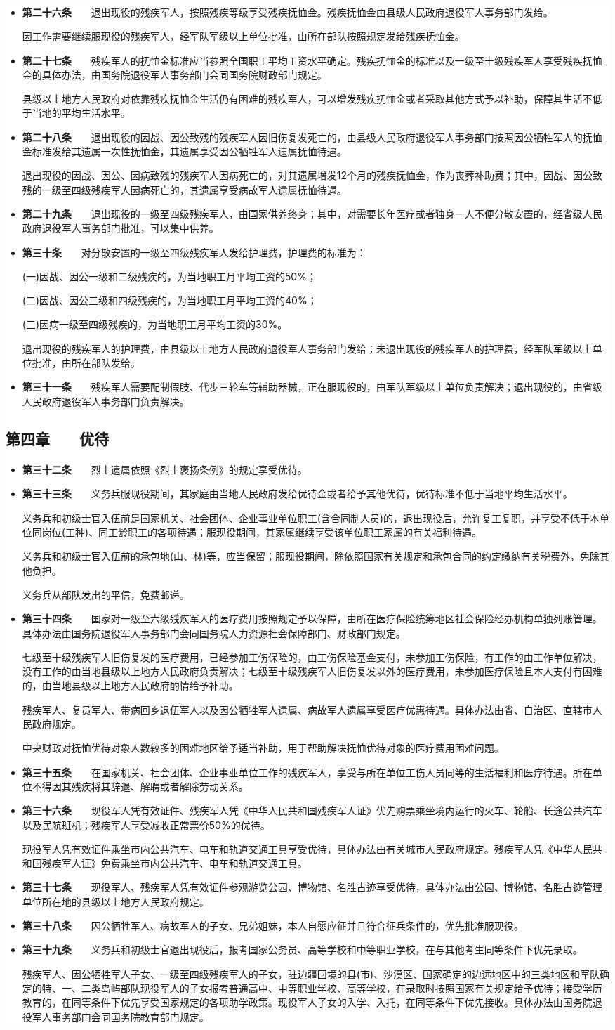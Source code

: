 - **第二十六条**　　退出现役的残疾军人，按照残疾等级享受残疾抚恤金。残疾抚恤金由县级人民政府退役军人事务部门发给。

  因工作需要继续服现役的残疾军人，经军队军级以上单位批准，由所在部队按照规定发给残疾抚恤金。

- **第二十七条**　　残疾军人的抚恤金标准应当参照全国职工平均工资水平确定。残疾抚恤金的标准以及一级至十级残疾军人享受残疾抚恤金的具体办法，由国务院退役军人事务部门会同国务院财政部门规定。

  县级以上地方人民政府对依靠残疾抚恤金生活仍有困难的残疾军人，可以增发残疾抚恤金或者采取其他方式予以补助，保障其生活不低于当地的平均生活水平。

- **第二十八条**　　退出现役的因战、因公致残的残疾军人因旧伤复发死亡的，由县级人民政府退役军人事务部门按照因公牺牲军人的抚恤金标准发给其遗属一次性抚恤金，其遗属享受因公牺牲军人遗属抚恤待遇。

  退出现役的因战、因公、因病致残的残疾军人因病死亡的，对其遗属增发12个月的残疾抚恤金，作为丧葬补助费；其中，因战、因公致残的一级至四级残疾军人因病死亡的，其遗属享受病故军人遗属抚恤待遇。

- **第二十九条**　　退出现役的一级至四级残疾军人，由国家供养终身；其中，对需要长年医疗或者独身一人不便分散安置的，经省级人民政府退役军人事务部门批准，可以集中供养。

- **第三十条**　　对分散安置的一级至四级残疾军人发给护理费，护理费的标准为：

  (一)因战、因公一级和二级残疾的，为当地职工月平均工资的50%；

  (二)因战、因公三级和四级残疾的，为当地职工月平均工资的40%；

  (三)因病一级至四级残疾的，为当地职工月平均工资的30%。

  退出现役的残疾军人的护理费，由县级以上地方人民政府退役军人事务部门发给；未退出现役的残疾军人的护理费，经军队军级以上单位批准，由所在部队发给。

- **第三十一条**　　残疾军人需要配制假肢、代步三轮车等辅助器械，正在服现役的，由军队军级以上单位负责解决；退出现役的，由省级人民政府退役军人事务部门负责解决。

## 第四章　　优待

- **第三十二条**　　烈士遗属依照《烈士褒扬条例》的规定享受优待。

- **第三十三条**　　义务兵服现役期间，其家庭由当地人民政府发给优待金或者给予其他优待，优待标准不低于当地平均生活水平。

  义务兵和初级士官入伍前是国家机关、社会团体、企业事业单位职工(含合同制人员)的，退出现役后，允许复工复职，并享受不低于本单位同岗位(工种)、同工龄职工的各项待遇；服现役期间，其家属继续享受该单位职工家属的有关福利待遇。

  义务兵和初级士官入伍前的承包地(山、林)等，应当保留；服现役期间，除依照国家有关规定和承包合同的约定缴纳有关税费外，免除其他负担。

  义务兵从部队发出的平信，免费邮递。

- **第三十四条**　　国家对一级至六级残疾军人的医疗费用按照规定予以保障，由所在医疗保险统筹地区社会保险经办机构单独列账管理。具体办法由国务院退役军人事务部门会同国务院人力资源社会保障部门、财政部门规定。

  七级至十级残疾军人旧伤复发的医疗费用，已经参加工伤保险的，由工伤保险基金支付，未参加工伤保险，有工作的由工作单位解决，没有工作的由当地县级以上地方人民政府负责解决；七级至十级残疾军人旧伤复发以外的医疗费用，未参加医疗保险且本人支付有困难的，由当地县级以上地方人民政府酌情给予补助。

  残疾军人、复员军人、带病回乡退伍军人以及因公牺牲军人遗属、病故军人遗属享受医疗优惠待遇。具体办法由省、自治区、直辖市人民政府规定。

  中央财政对抚恤优待对象人数较多的困难地区给予适当补助，用于帮助解决抚恤优待对象的医疗费用困难问题。

- **第三十五条**　　在国家机关、社会团体、企业事业单位工作的残疾军人，享受与所在单位工伤人员同等的生活福利和医疗待遇。所在单位不得因其残疾将其辞退、解聘或者解除劳动关系。

- **第三十六条**　　现役军人凭有效证件、残疾军人凭《中华人民共和国残疾军人证》优先购票乘坐境内运行的火车、轮船、长途公共汽车以及民航班机；残疾军人享受减收正常票价50%的优待。

  现役军人凭有效证件乘坐市内公共汽车、电车和轨道交通工具享受优待，具体办法由有关城市人民政府规定。残疾军人凭《中华人民共和国残疾军人证》免费乘坐市内公共汽车、电车和轨道交通工具。

- **第三十七条**　　现役军人、残疾军人凭有效证件参观游览公园、博物馆、名胜古迹享受优待，具体办法由公园、博物馆、名胜古迹管理单位所在地的县级以上地方人民政府规定。

- **第三十八条**　　因公牺牲军人、病故军人的子女、兄弟姐妹，本人自愿应征并且符合征兵条件的，优先批准服现役。

- **第三十九条**　　义务兵和初级士官退出现役后，报考国家公务员、高等学校和中等职业学校，在与其他考生同等条件下优先录取。

  残疾军人、因公牺牲军人子女、一级至四级残疾军人的子女，驻边疆国境的县(市)、沙漠区、国家确定的边远地区中的三类地区和军队确定的特、一、二类岛屿部队现役军人的子女报考普通高中、中等职业学校、高等学校，在录取时按照国家有关规定给予优待；接受学历教育的，在同等条件下优先享受国家规定的各项助学政策。现役军人子女的入学、入托，在同等条件下优先接收。具体办法由国务院退役军人事务部门会同国务院教育部门规定。
